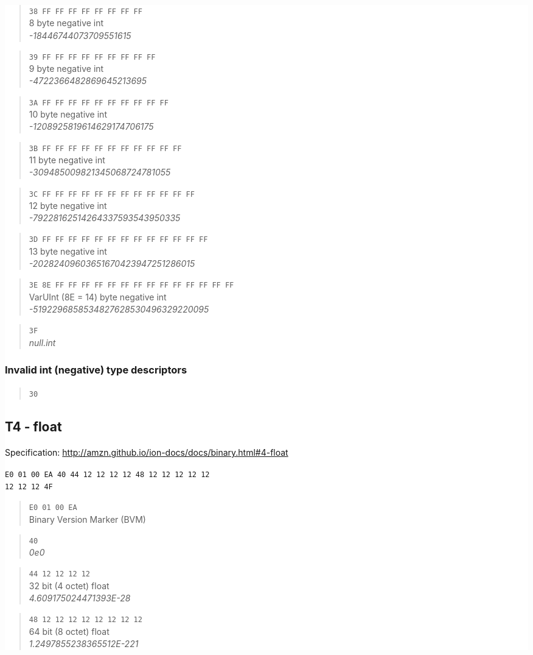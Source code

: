 > `38 FF FF FF FF FF FF FF FF`  
> 8 byte negative int  
> _-18446744073709551615_

> `39 FF FF FF FF FF FF FF FF FF`  
> 9 byte negative int  
> _-4722366482869645213695_

> `3A FF FF FF FF FF FF FF FF FF FF`  
> 10 byte negative int  
> _-1208925819614629174706175_

> `3B FF FF FF FF FF FF FF FF FF FF FF`  
> 11 byte negative int  
> _-309485009821345068724781055_

> `3C FF FF FF FF FF FF FF FF FF FF FF FF`  
> 12 byte negative int  
> _-79228162514264337593543950335_

> `3D FF FF FF FF FF FF FF FF FF FF FF FF FF`  
> 13 byte negative int  
> _-20282409603651670423947251286015_

> `3E 8E FF FF FF FF FF FF FF FF FF FF FF FF FF FF`  
> VarUInt (8E = 14) byte negative int  
> _-5192296858534827628530496329220095_

> `3F`  
> _null.int_

### Invalid int (negative) type descriptors

> `30`  

## T4 - float

Specification: http://amzn.github.io/ion-docs/docs/binary.html#4-float  

```
E0 01 00 EA 40 44 12 12 12 12 48 12 12 12 12 12 
12 12 12 4F  
```

> `E0 01 00 EA`  
> Binary Version Marker (BVM)

> `40`  
> _0e0_

> `44 12 12 12 12`  
> 32 bit (4 octet) float  
> _4.609175024471393E-28_

> `48 12 12 12 12 12 12 12 12`  
> 64 bit (8 octet) float  
> _1.2497855238365512E-221_
